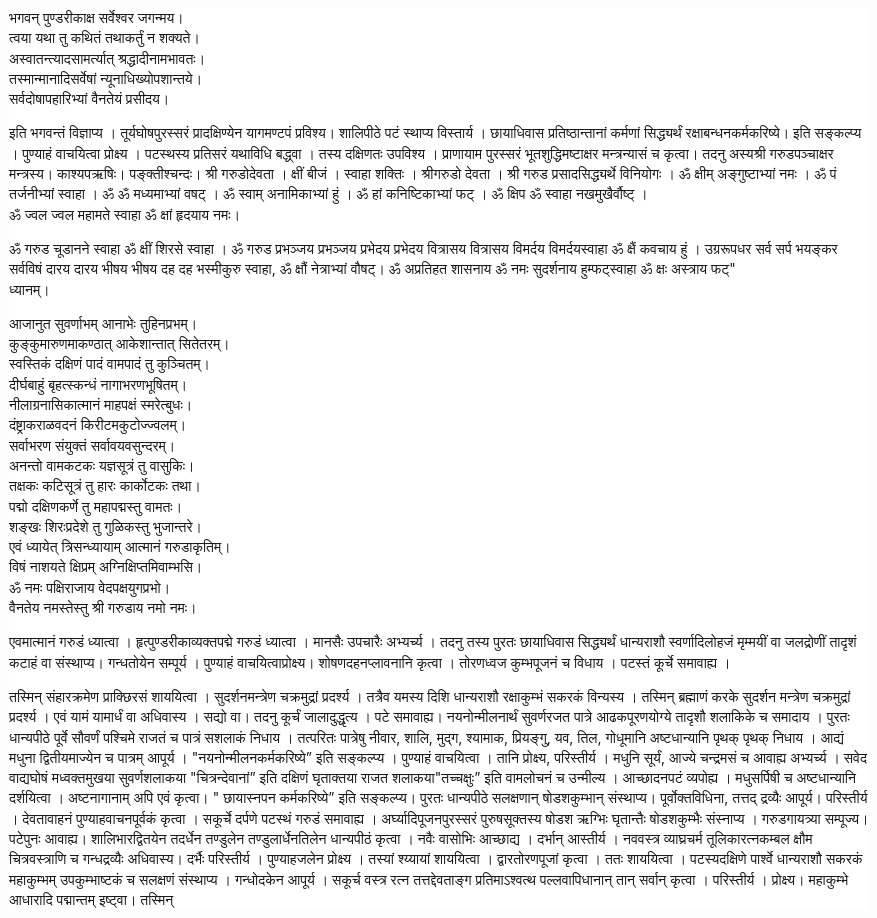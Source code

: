 भगवन् पुण्डरीकाक्ष सर्वेश्वर जगन्मय।  
त्वया यथा तु कथितं तथाकर्तुं न शक्यते।  
अस्वातन्त्यादसामर्त्यात् श्रद्धादीनामभावतः।  
तस्मान्मानादिसर्वेषां न्यूनाधिख्योपशान्तये।  
सर्वदोषापहारिभ्यां वैनतेयं प्रसीदय।  

इति भगवन्तं विज्ञाप्य । तूर्यघोषपुरस्सरं प्रादक्षिण्येन यागमण्टपं प्रविश्य। शालिपीठे पटं  स्थाप्य विस्तार्य । छायाधिवास प्रतिष्ठान्तानां कर्मणां सिद्ध्यर्थं रक्षाबन्धनकर्मकरिष्ये। इति  सङ्कल्प्य । पुण्याहं वाचयित्वा प्रोक्ष्य । पटस्थस्य प्रतिसरं यथाविधि बद्ध्वा । तस्य दक्षिणतः  उपविश्य । प्राणायाम पुरस्सरं भूतशुद्धिमष्टाक्षर मन्त्रन्यासं च कृत्वा।  तदनु अस्यश्री गरुडपञ्चाक्षर मन्त्रस्य। काश्यपऋषिः। पङ्क्तीश्चन्दः। श्री गरुडोदेवता । क्षीं बीजं  । स्वाहा शक्तिः । श्रीगरुडो देवता । श्री गरुड प्रसादसिद्ध्यर्थे विनियोगः । ॐ क्षीम् अङ्गुष्टाभ्यां  नमः । ॐ पं तर्जनीभ्यां स्वाहा । ॐ ॐ मध्यमाभ्यां वषट् । ॐ स्वाम् अनामिकाभ्यां हुं । ॐ  हां कनिष्टिकाभ्यां फट् । ॐ क्षिप ॐ स्वाहा नखमुखैर्वौष्ट् ।  
ॐ ज्वल ज्वल महामते स्वाहा ॐ क्षां हृदयाय नमः।  

ॐ गरुड चूडानने स्वाहा ॐ क्षीं शिरसे स्वाहा । ॐ गरुड प्रभञ्जय प्रभञ्जय प्रभेदय प्रभेदय  वित्रासय वित्रासय विमर्दय विमर्दयस्वाहा ॐ क्षैं कवचाय हुं । उग्ररूपधर सर्व सर्प भयङ्कर  सर्वविषं दारय दारय भीषय भीषय दह दह भस्मीकुरु स्वाहा, ॐ क्षौं नेत्राभ्यां वौषट्। ॐ  अप्रतिहत शासनाय ॐ नमः सुदर्शनाय हुम्फट्स्वाहा ॐ क्षः अस्त्राय फट्"  
ध्यानम्।  

आजानुत सुवर्णाभम् आनाभेः तुहिनप्रभम्।  
कुङ्कुमारुणमाकण्ठात् आकेशान्तात् सितेतरम्।  
स्वस्तिकं दक्षिणं पादं वामपादं तु कुञ्चितम्।  
दीर्घबाहुं बृहत्स्कन्धं नागाभरणभूषितम्।  
नीलाग्रनासिकात्मानं माहपक्षं स्मरेत्बुधः।  
दंष्ट्राकराळवदनं किरीटमकुटोज्ज्वलम्।  
सर्वाभरण संयुक्तं सर्वावयवसुन्दरम्।  
अनन्तो वामकटकः यज्ञसूत्रं तु वासुकिः।  
तक्षकः कटिसूत्रं तु हारः कार्कोटकः तथा।  
पद्मो दक्षिणकर्णे तु महापद्मस्तु वामतः।  
शङ्खः शिरःप्रदेशे तु गुळिकस्तु भुजान्तरे।  
 एवं ध्यायेत् त्रिसन्ध्यायाम् आत्मानं गरुडाकृतिम्।  
विषं नाशयते क्षिप्रम् अग्निक्षिप्तमिवाम्भसि।  
ॐ नमः पक्षिराजाय वेदपक्षयुगप्रभो।  
वैनतेय नमस्तेस्तु श्री गरुडाय नमो नमः।  

एवमात्मानं गरुडं ध्यात्वा । हृत्पुण्डरीकाव्यक्तपद्मे गरुडं ध्यात्वा । मानसैः उपचारैः अभ्यर्च्य  । तदनु तस्य पुरतः छायाधिवास सिद्ध्यर्थं धान्यराशौ स्वर्णादिलोहजं मृम्मयीं वा जलद्रोणीं  तादृशं कटाहं वा संस्थाप्य। गन्धतोयेन सम्पूर्य । पुण्याहं वाचयित्वाप्रोक्ष्य।  शोषणदहनप्लावनानि कृत्वा । तोरणध्वज कुम्भपूजनं च विधाय । पटस्तं कूर्चे समावाह्य ।  

तस्मिन् संहारक्रमेण प्राक्छिरसं शाययित्वा । सुदर्शनमन्त्रेण चक्रमुद्रां प्रदर्श्य । तत्रैव यमस्य  दिशि धान्यराशौ रक्षाकुम्भं सकरकं विन्यस्य । तस्मिन् ब्रह्माणं करके सुदर्शन मन्त्रेण चक्रमुद्रां  प्रदर्श्य । एवं यामं यामार्धं वा अधिवास्य । सद्यो वा। तदनु कूर्चं जालादुद्धृत्य । पटे  समावाह्य। नयनोन्मीलनार्थं सुवर्णरजत पात्रे आढकपूरणयोग्ये तादृशौ शलाकिके च समादाय  । पुरतः धान्यपीठे पूर्वे सौवर्णं पश्चिमे राजतं च पात्रं सशलाकं निधाय । तत्परितः पात्रेषु  नीवार, शालि, मुद्ग, श्यामाक, प्रियङ्गु, यव, तिल, गोधूमानि अष्टधान्यानि पृथक् पृथक् निधाय ।  आद्यं मधुना द्वितीयमाज्येन च पात्रम् आपूर्य । "नयनोन्मीलनकर्मकरिष्ये” इति सङ्कल्प्य ।  पुण्याहं वाचयित्वा । तानि प्रोक्ष्य, परिस्तीर्य । मधुनि सूर्यं, आज्ये चन्द्रमसं च आवाह्य  अभ्यर्च्य । सवेद वाद्यघोषं मध्वक्तमुखया सुवर्णशलाकया "चित्रन्देवानां” इति दक्षिणं घृताक्तया  राजत शलाकया"तच्चक्षुः” इति वामलोचनं च उन्मील्य । आच्छादनपटं व्यपोह्य ।  मधुसर्पिषी च अष्टधान्यानि दर्शयित्वा । अष्टनागानाम् अपि एवं कृत्वा। " छायास्नपन  कर्मकरिष्ये” इति सङ्कल्प्य। पुरतः धान्यपीठे सलक्षणान् षोडशकुम्भान् संस्थाप्य।  पूर्वोक्तविधिना, तत्तद् द्रव्यैः आपूर्य। परिस्तीर्य । देवतावाहनं पुण्याहवाचनपूर्वकं कृत्वा ।  सकूर्चे दर्पणे पटस्थं गरुडं समावाह्य । अर्घ्यादिपूजनपुरस्सरं पुरुषसूक्तस्य षोडश ऋग्भिः  घृतान्तैः षोडशकुम्भैः संस्नाप्य । गरुडगायत्र्या सम्पूज्य। पटेपुनः आवाह्य। शालिभारद्वितयेन  तदर्धेन तण्डुलेन तण्डुलार्धेनतिलेन धान्यपीठं कृत्वा । नवैः वासोभिः आच्छाद्य । दर्भान्  आस्तीर्य । नववस्त्र व्याघ्रचर्म तूलिकारत्नकम्बल क्षौम चित्रवस्त्राणि च गन्धद्रव्यैः अधिवास्य।  दर्भैः परिस्तीर्य । पुण्याहजलेन प्रोक्ष्य । तस्यां श्य्यायां शाययित्वा । द्वारतोरणपूजां कृत्वा ।  ततः शाययित्वा । पटस्यदक्षिणे पार्श्वे धान्यराशौ सकरकं महाकुम्भम् उपकुम्भाष्टकं च सलक्षणं  संस्थाप्य । गन्धोदकेन आपूर्य । सकूर्च वस्त्र रत्न तत्तद्देवताङ्ग प्रतिमाऽश्वत्थ पल्लवापिधानान्  तान् सर्वान् कृत्वा । परिस्तीर्य । प्रोक्ष्य। महाकुम्भे आधारादि पद्मान्तम् इष्ट्वा। तस्मिन्  
